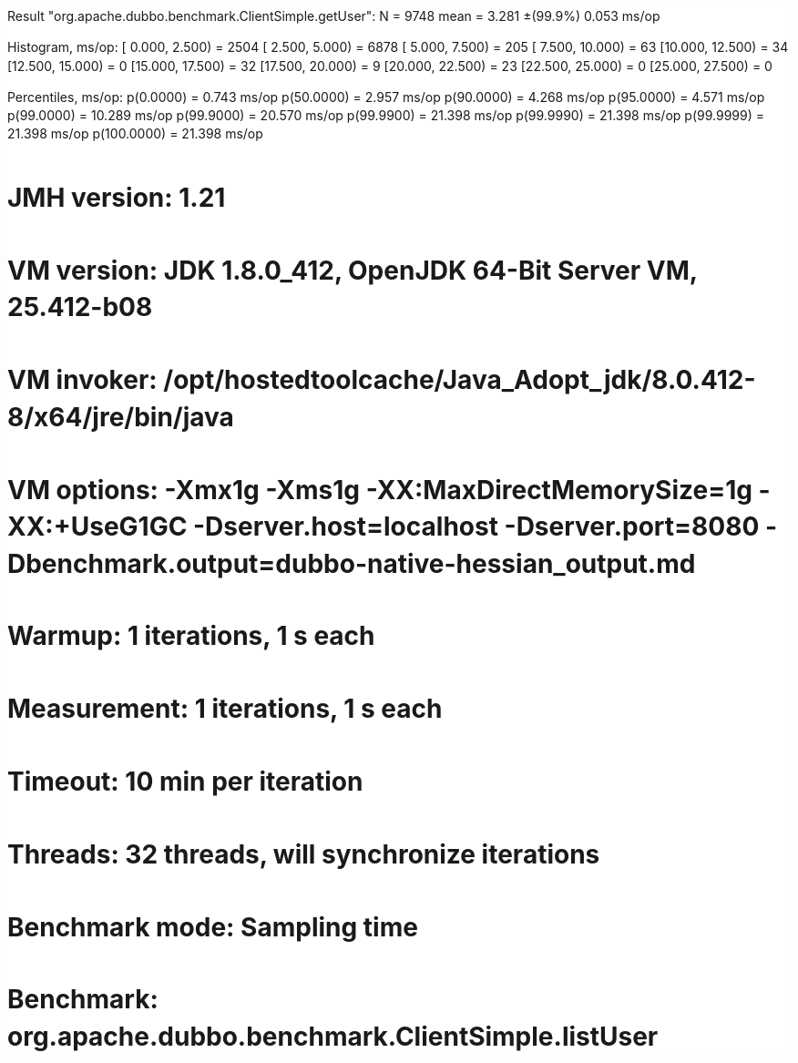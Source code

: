 Result "org.apache.dubbo.benchmark.ClientSimple.getUser":
  N = 9748
  mean =      3.281 ±(99.9%) 0.053 ms/op

  Histogram, ms/op:
    [ 0.000,  2.500) = 2504 
    [ 2.500,  5.000) = 6878 
    [ 5.000,  7.500) = 205 
    [ 7.500, 10.000) = 63 
    [10.000, 12.500) = 34 
    [12.500, 15.000) = 0 
    [15.000, 17.500) = 32 
    [17.500, 20.000) = 9 
    [20.000, 22.500) = 23 
    [22.500, 25.000) = 0 
    [25.000, 27.500) = 0 

  Percentiles, ms/op:
      p(0.0000) =      0.743 ms/op
     p(50.0000) =      2.957 ms/op
     p(90.0000) =      4.268 ms/op
     p(95.0000) =      4.571 ms/op
     p(99.0000) =     10.289 ms/op
     p(99.9000) =     20.570 ms/op
     p(99.9900) =     21.398 ms/op
     p(99.9990) =     21.398 ms/op
     p(99.9999) =     21.398 ms/op
    p(100.0000) =     21.398 ms/op


# JMH version: 1.21
# VM version: JDK 1.8.0_412, OpenJDK 64-Bit Server VM, 25.412-b08
# VM invoker: /opt/hostedtoolcache/Java_Adopt_jdk/8.0.412-8/x64/jre/bin/java
# VM options: -Xmx1g -Xms1g -XX:MaxDirectMemorySize=1g -XX:+UseG1GC -Dserver.host=localhost -Dserver.port=8080 -Dbenchmark.output=dubbo-native-hessian_output.md
# Warmup: 1 iterations, 1 s each
# Measurement: 1 iterations, 1 s each
# Timeout: 10 min per iteration
# Threads: 32 threads, will synchronize iterations
# Benchmark mode: Sampling time
# Benchmark: org.apache.dubbo.benchmark.ClientSimple.listUser
